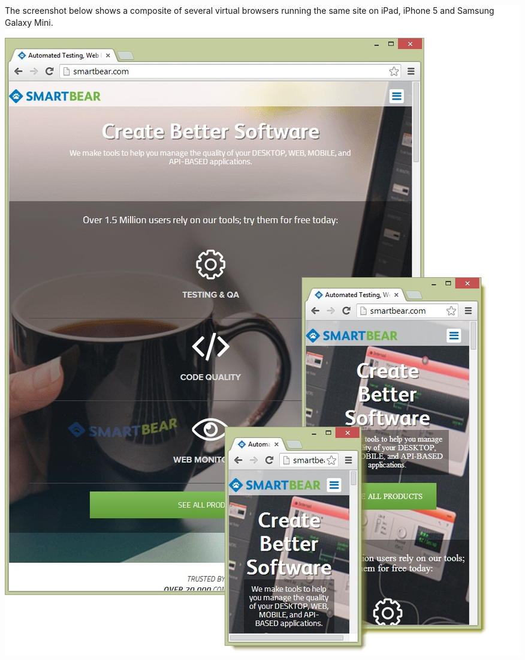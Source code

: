 The screenshot below shows a composite of several virtual browsers running the same site on iPad, iPhone 5 and Samsung Galaxy Mini.

![](../media/image234.jpeg)
